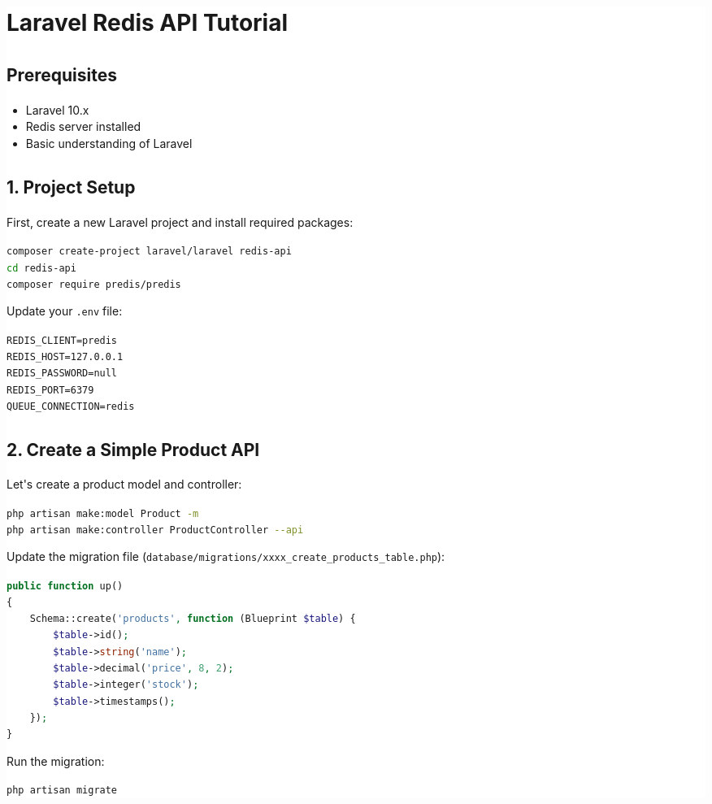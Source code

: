 # Laravel Redis API Tutorial
## Prerequisites
- Laravel 10.x
- Redis server installed
- Basic understanding of Laravel

## 1. Project Setup

First, create a new Laravel project and install required packages:

```bash
composer create-project laravel/laravel redis-api
cd redis-api
composer require predis/predis
```

Update your `.env` file:
```env
REDIS_CLIENT=predis
REDIS_HOST=127.0.0.1
REDIS_PASSWORD=null
REDIS_PORT=6379
QUEUE_CONNECTION=redis
```

## 2. Create a Simple Product API

Let's create a product model and controller:

```bash
php artisan make:model Product -m
php artisan make:controller ProductController --api
```

Update the migration file (`database/migrations/xxxx_create_products_table.php`):
```php
public function up()
{
    Schema::create('products', function (Blueprint $table) {
        $table->id();
        $table->string('name');
        $table->decimal('price', 8, 2);
        $table->integer('stock');
        $table->timestamps();
    });
}
```

Run the migration:
```bash
php artisan migrate
```
